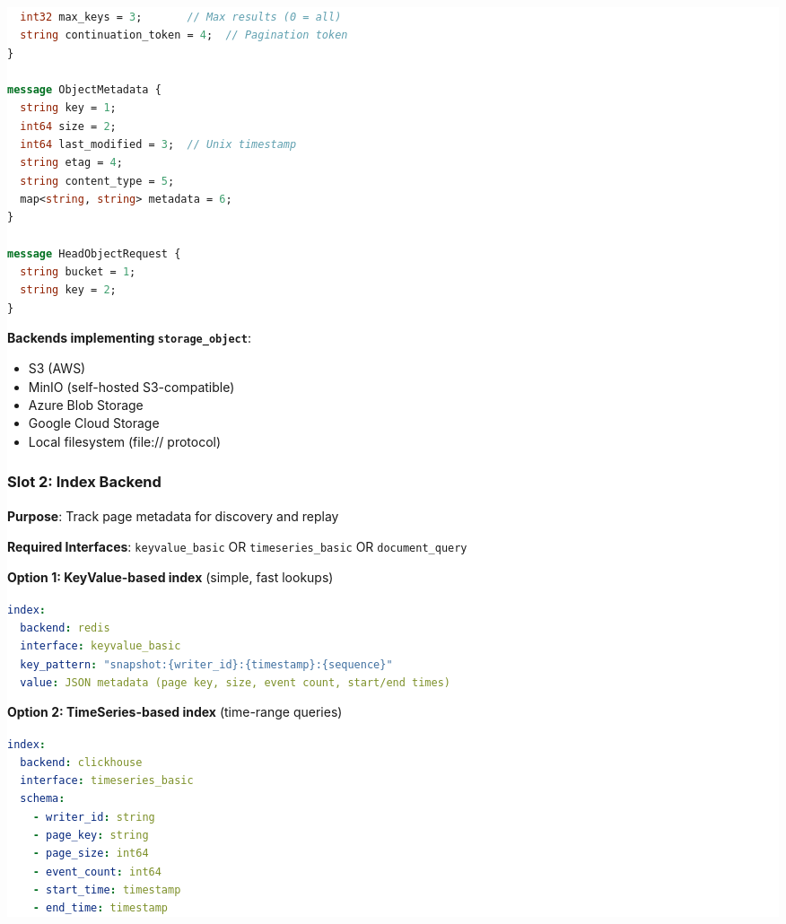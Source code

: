 ```protobuf
  int32 max_keys = 3;       // Max results (0 = all)
  string continuation_token = 4;  // Pagination token
}

message ObjectMetadata {
  string key = 1;
  int64 size = 2;
  int64 last_modified = 3;  // Unix timestamp
  string etag = 4;
  string content_type = 5;
  map<string, string> metadata = 6;
}

message HeadObjectRequest {
  string bucket = 1;
  string key = 2;
}
```

**Backends implementing `storage_object`**:
- S3 (AWS)
- MinIO (self-hosted S3-compatible)
- Azure Blob Storage
- Google Cloud Storage
- Local filesystem (file:// protocol)

### Slot 2: Index Backend

**Purpose**: Track page metadata for discovery and replay

**Required Interfaces**: `keyvalue_basic` OR `timeseries_basic` OR `document_query`

**Option 1: KeyValue-based index** (simple, fast lookups)
```yaml
index:
  backend: redis
  interface: keyvalue_basic
  key_pattern: "snapshot:{writer_id}:{timestamp}:{sequence}"
  value: JSON metadata (page key, size, event count, start/end times)
```

**Option 2: TimeSeries-based index** (time-range queries)
```yaml
index:
  backend: clickhouse
  interface: timeseries_basic
  schema:
    - writer_id: string
    - page_key: string
    - page_size: int64
    - event_count: int64
    - start_time: timestamp
    - end_time: timestamp
```
